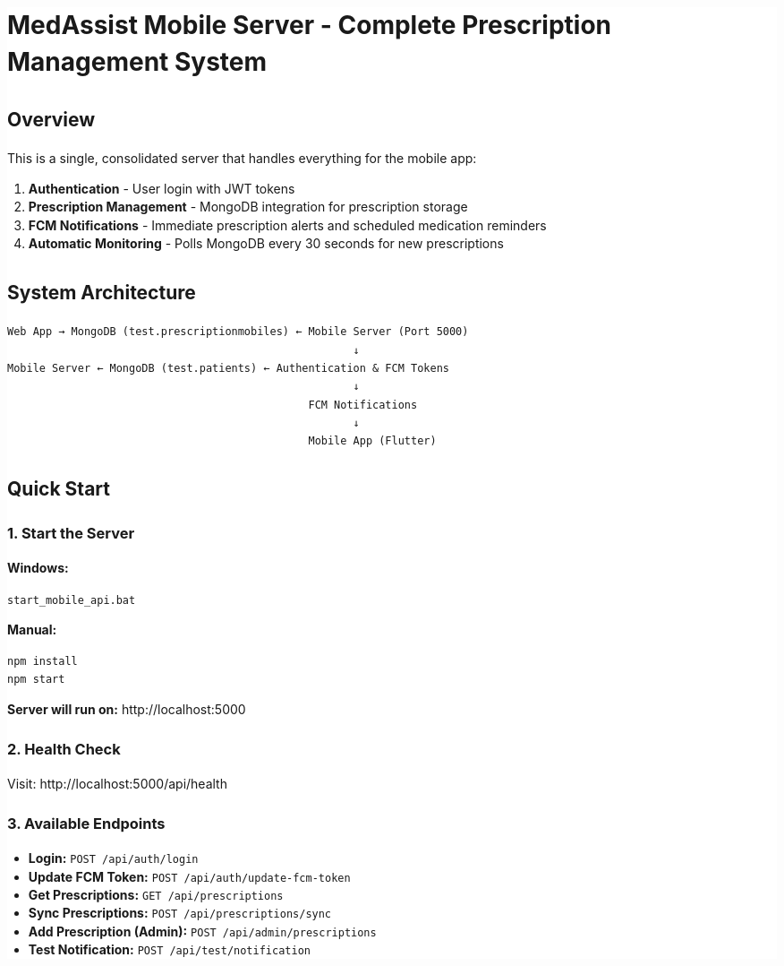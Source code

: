 # MedAssist Mobile Server - Complete Prescription Management System

## Overview

This is a single, consolidated server that handles everything for the mobile app:

1. **Authentication** - User login with JWT tokens
2. **Prescription Management** - MongoDB integration for prescription storage
3. **FCM Notifications** - Immediate prescription alerts and scheduled medication reminders
4. **Automatic Monitoring** - Polls MongoDB every 30 seconds for new prescriptions

## System Architecture

```
Web App → MongoDB (test.prescriptionmobiles) ← Mobile Server (Port 5000)
                                                      ↓
Mobile Server ← MongoDB (test.patients) ← Authentication & FCM Tokens
                                                      ↓
                                               FCM Notifications
                                                      ↓
                                               Mobile App (Flutter)
```

## Quick Start

### 1. Start the Server

**Windows:**

```cmd
start_mobile_api.bat
```

**Manual:**

```bash
npm install
npm start
```

**Server will run on:** http://localhost:5000

### 2. Health Check

Visit: http://localhost:5000/api/health

### 3. Available Endpoints

- **Login:** `POST /api/auth/login`
- **Update FCM Token:** `POST /api/auth/update-fcm-token`
- **Get Prescriptions:** `GET /api/prescriptions`
- **Sync Prescriptions:** `POST /api/prescriptions/sync`
- **Add Prescription (Admin):** `POST /api/admin/prescriptions`
- **Test Notification:** `POST /api/test/notification`
